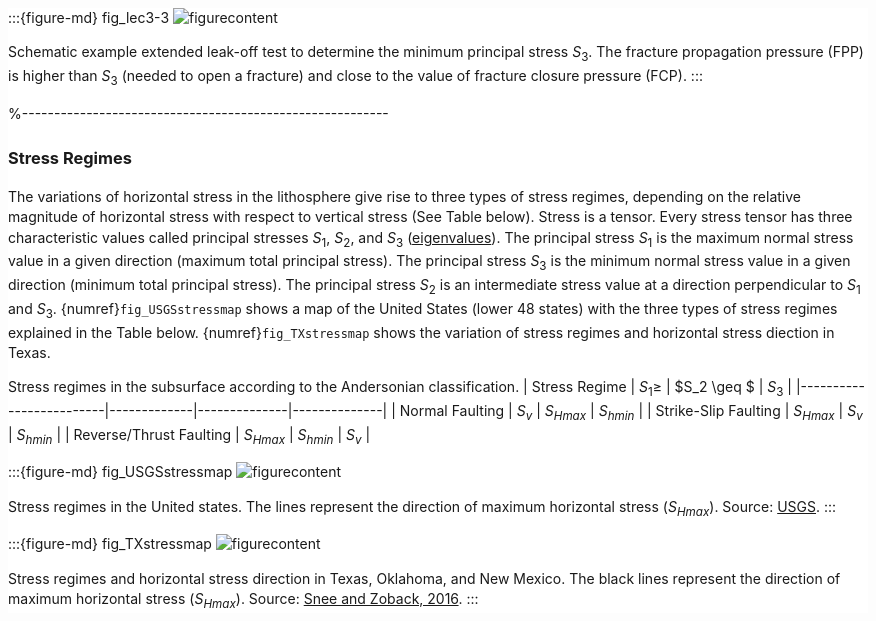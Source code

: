 :::{figure-md} fig_lec3-3
<img src="../mynewbook/figures/leakofftest.png" alt="figurecontent" width="600px">

Schematic example extended leak-off test to determine the minimum principal stress $S_3$. The  fracture propagation pressure (FPP) is higher than $S_3$ (needed to open a fracture) and close to the value of fracture closure pressure (FCP).
:::

%---------------------------------------------------------
### Stress Regimes

The variations of horizontal stress in the lithosphere give rise to three types of stress regimes, depending on the relative magnitude of horizontal stress with respect to vertical stress (See Table below).
Stress is a tensor.
Every stress tensor has three characteristic values called principal stresses $S_1$, $S_2$, and $S_3$ ([eigenvalues](https://en.wikipedia.org/wiki/Eigenvalues_and_eigenvectors)).
The principal stress $S_1$ is the maximum normal stress value in a given direction (maximum total principal stress).
The principal stress $S_3$ is the minimum normal stress value in a given direction (minimum total principal stress).
The principal stress $S_2$ is an intermediate stress value at a direction perpendicular to $S_1$ and $S_3$. 
{numref}`fig_USGSstressmap` shows a map of the United States (lower 48 states)  with the three types of stress regimes explained in the Table below.
{numref}`fig_TXstressmap` shows the variation of stress regimes and horizontal stress diection in Texas.

Stress regimes in the subsurface according to the Andersonian classification.
| Stress Regime           | $S_1 \geq$  | $S_2 \geq $  | $S_3$        |
|-------------------------|-------------|--------------|--------------|
| Normal Faulting         | $S_v$       | $S_{Hmax}$   | $S_{hmin}$   |
| Strike-Slip Faulting    | $S_{Hmax}$  | $S_v$        | $S_{hmin}$   |
| Reverse/Thrust Faulting | $S_{Hmax}$  | $S_{hmin}$   | $S_v$        |


:::{figure-md} fig_USGSstressmap
<img src="../mynewbook/figures/2-USGS_stressmap.jpg" alt="figurecontent" width="600px">

Stress regimes in the United states. The lines represent the direction of maximum horizontal stress ($S_{Hmax}$). Source: [USGS](https://www.usgs.gov/media/images/new-us-stress-map).
:::

:::{figure-md} fig_TXstressmap
<img src="../mynewbook/figures/2-TexasStressMap_SneeZoback.jpg" alt="figurecontent" width="600px">

Stress regimes and horizontal stress direction in Texas, Oklahoma, and New Mexico. The black lines represent the direction of maximum horizontal stress ($S_{Hmax}$). Source: [Snee and Zoback, 2016](https://doi.org/10.1002/2016GL070974).
:::
